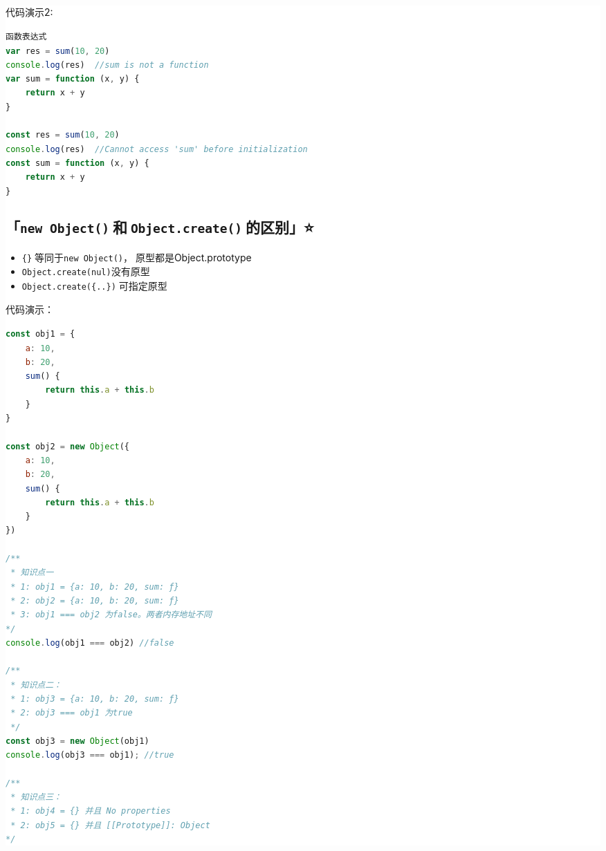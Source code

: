 
代码演示2:

```js
函数表达式
var res = sum(10, 20)
console.log(res)  //sum is not a function
var sum = function (x, y) {
    return x + y
}

const res = sum(10, 20)
console.log(res)  //Cannot access 'sum' before initialization
const sum = function (x, y) {
    return x + y
}
```



## 「`new Object()` 和 `Object.create()` 的区别」⭐️

- `{}` 等同于`new Object()`， 原型都是Object.prototype
- `Object.create(nul)`没有原型
- `Object.create({..})` 可指定原型



代码演示：

```js
const obj1 = {
    a: 10,
    b: 20,
    sum() {
        return this.a + this.b
    }
}

const obj2 = new Object({
    a: 10,
    b: 20,
    sum() {
        return this.a + this.b
    }
})

/**
 * 知识点一
 * 1: obj1 = {a: 10, b: 20, sum: ƒ}
 * 2: obj2 = {a: 10, b: 20, sum: ƒ}
 * 3: obj1 === obj2 为false。两者内存地址不同
*/
console.log(obj1 === obj2) //false

/**
 * 知识点二：
 * 1: obj3 = {a: 10, b: 20, sum: ƒ}
 * 2: obj3 === obj1 为true
 */
const obj3 = new Object(obj1)
console.log(obj3 === obj1); //true

/**
 * 知识点三：
 * 1: obj4 = {} 并且 No properties
 * 2: obj5 = {} 并且 [[Prototype]]: Object
*/
```